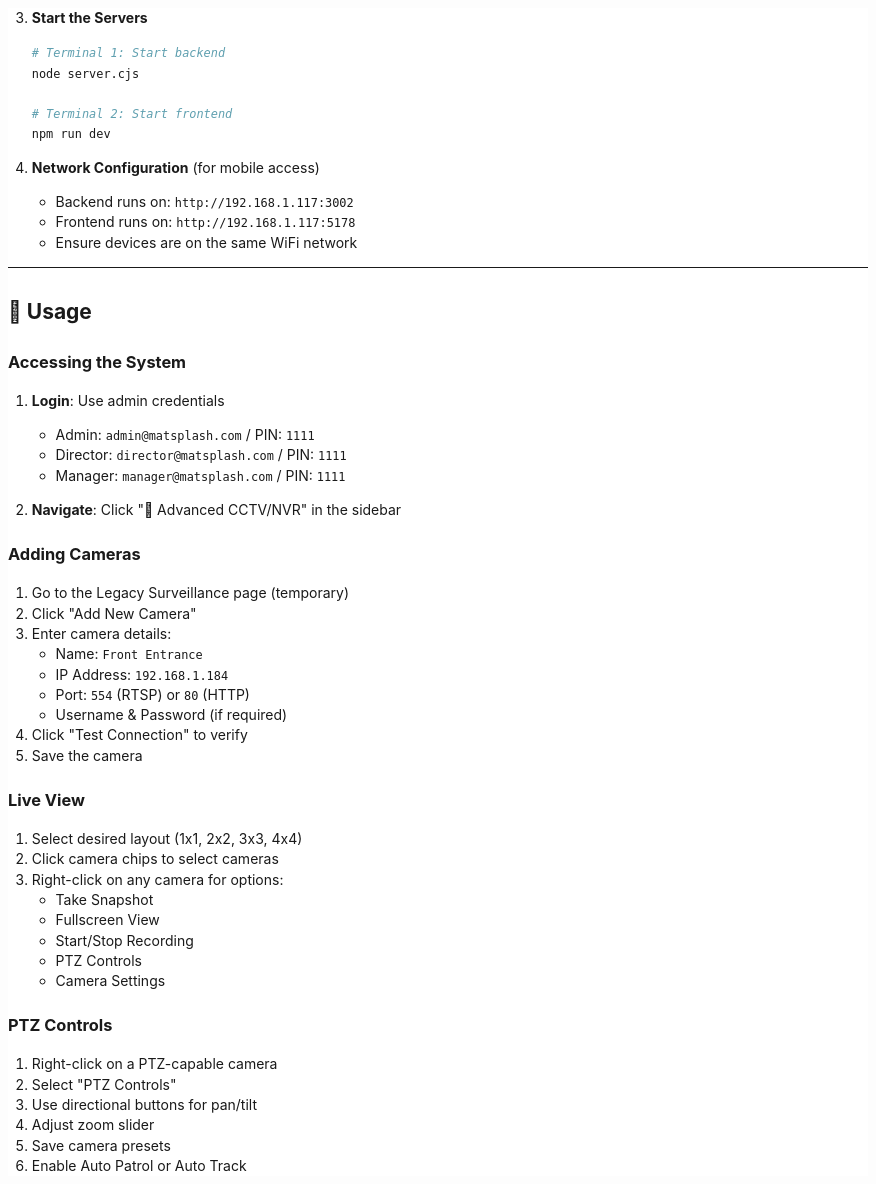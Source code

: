 3. **Start the Servers**
   ```bash
   # Terminal 1: Start backend
   node server.cjs
   
   # Terminal 2: Start frontend
   npm run dev
   ```

4. **Network Configuration** (for mobile access)
   - Backend runs on: `http://192.168.1.117:3002`
   - Frontend runs on: `http://192.168.1.117:5178`
   - Ensure devices are on the same WiFi network

---

## 📖 Usage

### **Accessing the System**

1. **Login**: Use admin credentials
   - Admin: `admin@matsplash.com` / PIN: `1111`
   - Director: `director@matsplash.com` / PIN: `1111`
   - Manager: `manager@matsplash.com` / PIN: `1111`

2. **Navigate**: Click "🎥 Advanced CCTV/NVR" in the sidebar

### **Adding Cameras**

1. Go to the Legacy Surveillance page (temporary)
2. Click "Add New Camera"
3. Enter camera details:
   - Name: `Front Entrance`
   - IP Address: `192.168.1.184`
   - Port: `554` (RTSP) or `80` (HTTP)
   - Username & Password (if required)
4. Click "Test Connection" to verify
5. Save the camera

### **Live View**

1. Select desired layout (1x1, 2x2, 3x3, 4x4)
2. Click camera chips to select cameras
3. Right-click on any camera for options:
   - Take Snapshot
   - Fullscreen View
   - Start/Stop Recording
   - PTZ Controls
   - Camera Settings

### **PTZ Controls**

1. Right-click on a PTZ-capable camera
2. Select "PTZ Controls"
3. Use directional buttons for pan/tilt
4. Adjust zoom slider
5. Save camera presets
6. Enable Auto Patrol or Auto Track
